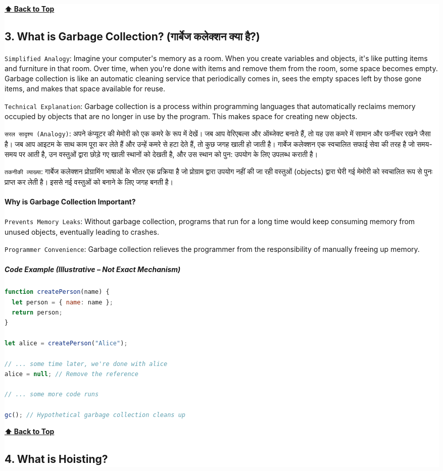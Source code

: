 **[⬆ Back to Top](#table-of-contents)**

## 3. What is Garbage Collection? (गार्बेज कलेक्शन क्या है?)

`Simplified Analogy`: Imagine your computer's memory as a room. When you create variables and objects, it's like putting items and furniture in that room. Over time, when you're done with items and remove them from the room, some space becomes empty. Garbage collection is like an automatic cleaning service that periodically comes in, sees the empty spaces left by those gone items, and makes that space available for reuse.

`Technical Explanation`: Garbage collection is a process within programming languages that automatically reclaims memory occupied by objects that are no longer in use by the program. This makes space for creating new objects.

`सरल सादृश्य (Analogy)`: अपने कंप्यूटर की मेमोरी को एक कमरे के रूप में देखें। जब आप वेरिएबल्स और ऑब्जेक्ट बनाते हैं, तो यह उस कमरे में सामान और फर्नीचर रखने जैसा है। जब आप आइटम के साथ काम पूरा कर लेते हैं और उन्हें कमरे से हटा देते हैं, तो कुछ जगह खाली हो जाती है। गार्बेज कलेक्शन एक स्वचालित सफाई सेवा की तरह है जो समय-समय पर आती है, उन वस्तुओं द्वारा छोड़े गए खाली स्थानों को देखती है, और उस स्थान को पुन: उपयोग के लिए उपलब्ध कराती है।

`तकनीकी व्याख्या`: गार्बेज कलेक्शन प्रोग्रामिंग भाषाओं के भीतर एक प्रक्रिया है जो प्रोग्राम द्वारा उपयोग नहीं की जा रही वस्तुओं (objects) द्वारा घेरी गई मेमोरी को स्वचालित रूप से पुनः प्राप्त कर लेती है। इससे नई वस्तुओं को बनाने के लिए जगह बनती है।

#### Why is Garbage Collection Important?

`Prevents Memory Leaks`: Without garbage collection, programs that run for a long time would keep consuming memory from unused objects, eventually leading to crashes.

`Programmer Convenience`: Garbage collection relieves the programmer from the responsibility of manually freeing up memory.

##### Code Example (Illustrative – Not Exact Mechanism)

```js
function createPerson(name) {
  let person = { name: name };
  return person;
}

let alice = createPerson("Alice");

// ... some time later, we're done with alice
alice = null; // Remove the reference

// ... some more code runs

gc(); // Hypothetical garbage collection cleans up
```

**[⬆ Back to Top](#table-of-contents)**

## 4. What is Hoisting?
